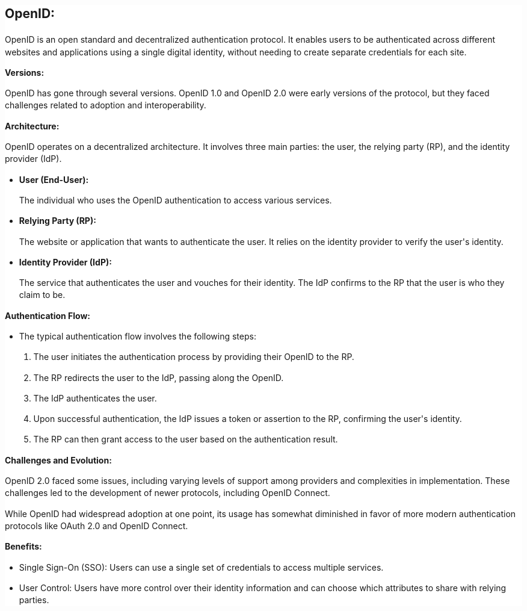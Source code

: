 ## **OpenID:**

OpenID is an open standard and decentralized authentication protocol. It enables users to be authenticated across different websites and applications using a single digital identity, without needing to create separate credentials for each site.

**Versions:**

OpenID has gone through several versions. OpenID 1.0 and OpenID 2.0 were early versions of the protocol, but they faced challenges related to adoption and interoperability.

**Architecture:**

OpenID operates on a decentralized architecture. It involves three main parties: the user, the relying party (RP), and the identity provider (IdP).

* **User (End-User):**
    
    The individual who uses the OpenID authentication to access various services.
    
* **Relying Party (RP):**
    
    The website or application that wants to authenticate the user. It relies on the identity provider to verify the user's identity.
    
* **Identity Provider (IdP):**
    
    The service that authenticates the user and vouches for their identity. The IdP confirms to the RP that the user is who they claim to be.
    

**Authentication Flow:**

* The typical authentication flow involves the following steps:
    
    1. The user initiates the authentication process by providing their OpenID to the RP.
        
    2. The RP redirects the user to the IdP, passing along the OpenID.
        
    3. The IdP authenticates the user.
        
    4. Upon successful authentication, the IdP issues a token or assertion to the RP, confirming the user's identity.
        
    5. The RP can then grant access to the user based on the authentication result.
        

**Challenges and Evolution:**

OpenID 2.0 faced some issues, including varying levels of support among providers and complexities in implementation. These challenges led to the development of newer protocols, including OpenID Connect.

While OpenID had widespread adoption at one point, its usage has somewhat diminished in favor of more modern authentication protocols like OAuth 2.0 and OpenID Connect.

**Benefits:**

* Single Sign-On (SSO): Users can use a single set of credentials to access multiple services.
    
* User Control: Users have more control over their identity information and can choose which attributes to share with relying parties.
    